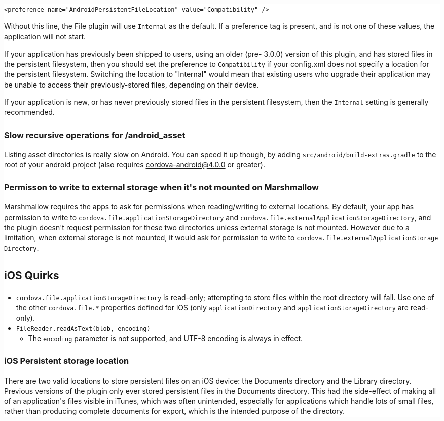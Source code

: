     <preference name="AndroidPersistentFileLocation" value="Compatibility" />

Without this line, the File plugin will use `Internal` as the default. If
a preference tag is present, and is not one of these values, the application
will not start.

If your application has previously been shipped to users, using an older (pre-
3.0.0) version of this plugin, and has stored files in the persistent filesystem,
then you should set the preference to `Compatibility` if your config.xml does not specify a location for the persistent filesystem. Switching the location to
"Internal" would mean that existing users who upgrade their application may be
unable to access their previously-stored files, depending on their device.

If your application is new, or has never previously stored files in the
persistent filesystem, then the `Internal` setting is generally recommended.

### Slow recursive operations for /android_asset

Listing asset directories is really slow on Android. You can speed it up though, by
adding `src/android/build-extras.gradle` to the root of your android project (also
requires cordova-android@4.0.0 or greater).

### Permisson to write to external storage when it's not mounted on Marshmallow

Marshmallow requires the apps to ask for permissions when reading/writing to external locations. By
[default](http://developer.android.com/guide/topics/data/data-storage.html#filesExternal), your app has permission to write to
`cordova.file.applicationStorageDirectory` and `cordova.file.externalApplicationStorageDirectory`, and the plugin doesn't request permission
for these two directories unless external storage is not mounted. However due to a limitation, when external storage is not mounted, it would ask for
permission to write to `cordova.file.externalApplicationStorageDirectory`.

## iOS Quirks

- `cordova.file.applicationStorageDirectory` is read-only; attempting to store
  files within the root directory will fail. Use one of the other `cordova.file.*`
  properties defined for iOS (only `applicationDirectory` and `applicationStorageDirectory` are
  read-only).
- `FileReader.readAsText(blob, encoding)`
  - The `encoding` parameter is not supported, and UTF-8 encoding is always in effect.

### iOS Persistent storage location

There are two valid locations to store persistent files on an iOS device: the
Documents directory and the Library directory. Previous versions of the plugin
only ever stored persistent files in the Documents directory. This had the
side-effect of making all of an application's files visible in iTunes, which
was often unintended, especially for applications which handle lots of small
files, rather than producing complete documents for export, which is the
intended purpose of the directory.
